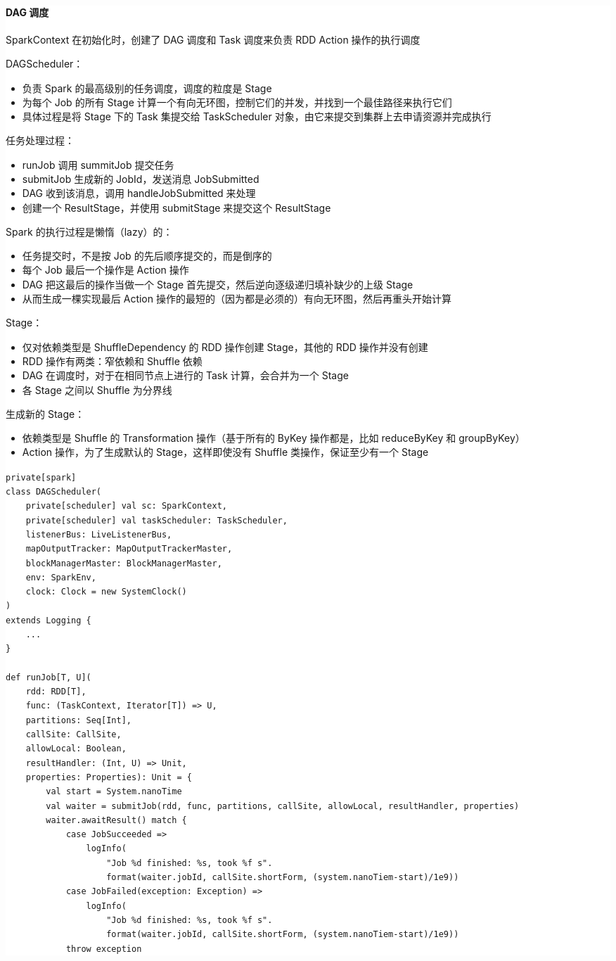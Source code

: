 #### DAG 调度
SparkContext 在初始化时，创建了 DAG 调度和 Task 调度来负责 RDD Action 操作的执行调度

DAGScheduler：
* 负责 Spark 的最高级别的任务调度，调度的粒度是 Stage
* 为每个 Job 的所有 Stage 计算一个有向无环图，控制它们的并发，并找到一个最佳路径来执行它们
* 具体过程是将 Stage 下的 Task 集提交给 TaskScheduler 对象，由它来提交到集群上去申请资源并完成执行

任务处理过程：
* runJob 调用 summitJob 提交任务
* submitJob 生成新的 JobId，发送消息 JobSubmitted
* DAG 收到该消息，调用 handleJobSubmitted 来处理
* 创建一个 ResultStage，并使用 submitStage 来提交这个 ResultStage

Spark 的执行过程是懒惰（lazy）的：
* 任务提交时，不是按 Job 的先后顺序提交的，而是倒序的
* 每个 Job 最后一个操作是 Action 操作
* DAG 把这最后的操作当做一个 Stage 首先提交，然后逆向逐级递归填补缺少的上级 Stage
* 从而生成一棵实现最后 Action 操作的最短的（因为都是必须的）有向无环图，然后再重头开始计算

Stage：
* 仅对依赖类型是 ShuffleDependency 的 RDD 操作创建 Stage，其他的 RDD 操作并没有创建
* RDD 操作有两类：窄依赖和 Shuffle 依赖
* DAG 在调度时，对于在相同节点上进行的 Task 计算，会合并为一个 Stage
* 各 Stage 之间以 Shuffle 为分界线

生成新的 Stage：
* 依赖类型是 Shuffle 的 Transformation 操作（基于所有的 ByKey 操作都是，比如 reduceByKey 和 groupByKey）
* Action 操作，为了生成默认的 Stage，这样即使没有 Shuffle 类操作，保证至少有一个 Stage

```
private[spark]
class DAGScheduler(
    private[scheduler] val sc: SparkContext,
    private[scheduler] val taskScheduler: TaskScheduler,
    listenerBus: LiveListenerBus,
    mapOutputTracker: MapOutputTrackerMaster,
    blockManagerMaster: BlockManagerMaster,
    env: SparkEnv,
    clock: Clock = new SystemClock()
)
extends Logging {
    ...
}

def runJob[T, U](
    rdd: RDD[T],
    func: (TaskContext, Iterator[T]) => U,
    partitions: Seq[Int],
    callSite: CallSite,
    allowLocal: Boolean,
    resultHandler: (Int, U) => Unit,
    properties: Properties): Unit = {
        val start = System.nanoTime
        val waiter = submitJob(rdd, func, partitions, callSite, allowLocal, resultHandler, properties)
        waiter.awaitResult() match {
            case JobSucceeded =>
                logInfo(
                    "Job %d finished: %s, took %f s".
                    format(waiter.jobId, callSite.shortForm, (system.nanoTiem-start)/1e9))
            case JobFailed(exception: Exception) =>
                logInfo(
                    "Job %d finished: %s, took %f s".
                    format(waiter.jobId, callSite.shortForm, (system.nanoTiem-start)/1e9))
            throw exception
```
